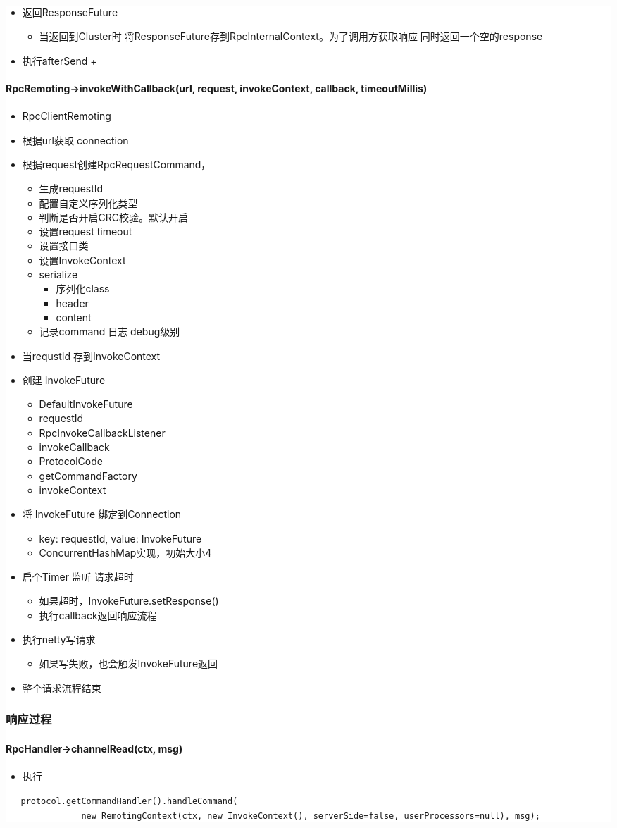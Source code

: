  * 返回ResponseFuture
   + 当返回到Cluster时
   将ResponseFuture存到RpcInternalContext。为了调用方获取响应
   同时返回一个空的response
   
 * 执行afterSend
   + 
   
#### RpcRemoting->invokeWithCallback(url, request, invokeContext, callback, timeoutMillis)
 * RpcClientRemoting
 * 根据url获取 connection
 * 根据request创建RpcRequestCommand，
   + 生成requestId
   + 配置自定义序列化类型
   + 判断是否开启CRC校验。默认开启
   + 设置request timeout
   + 设置接口类
   + 设置InvokeContext
   + serialize
      - 序列化class
      - header
      - content
   + 记录command 日志 debug级别
   
 * 当requstId 存到InvokeContext
 
 * 创建 InvokeFuture
   + DefaultInvokeFuture
   + requestId
   + RpcInvokeCallbackListener
   + invokeCallback
   + ProtocolCode
   + getCommandFactory
   + invokeContext
 
 * 将 InvokeFuture 绑定到Connection
   + key: requestId, value: InvokeFuture
   + ConcurrentHashMap实现，初始大小4
   
 * 启个Timer 监听 请求超时
   + 如果超时，InvokeFuture.setResponse()
   + 执行callback返回响应流程
   
 * 执行netty写请求
   + 如果写失败，也会触发InvokeFuture返回
   
 * 整个请求流程结束
 
 
### 响应过程
 
#### RpcHandler->channelRead(ctx, msg)
 * 执行
 ``` 
    protocol.getCommandHandler().handleCommand(
                new RemotingContext(ctx, new InvokeContext(), serverSide=false, userProcessors=null), msg);
 ```
